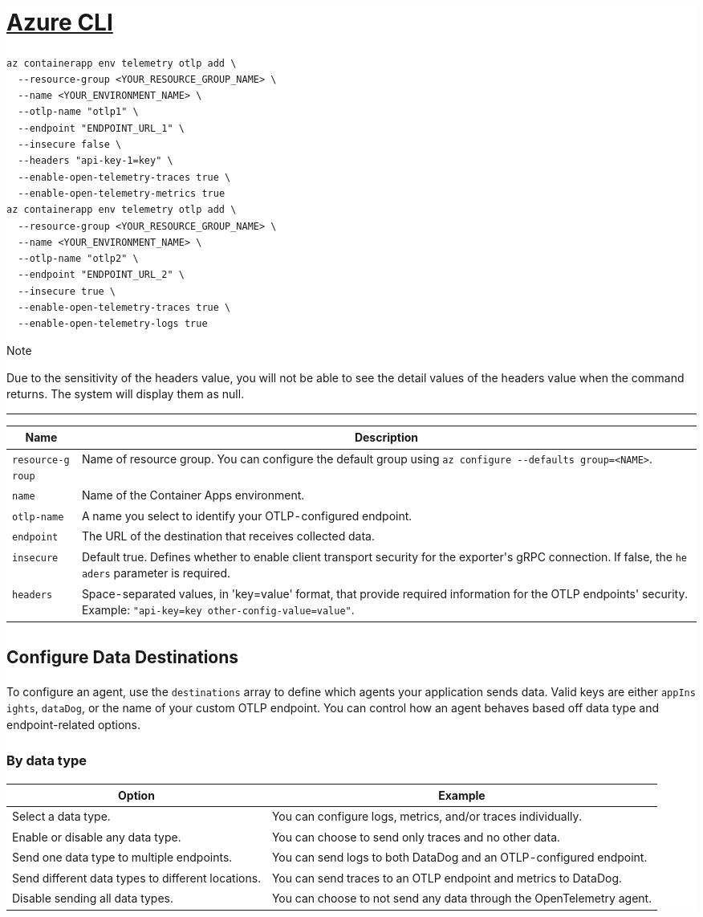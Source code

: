 # [Azure CLI](#tab/azure-cli)

```azurecli
az containerapp env telemetry otlp add \
  --resource-group <YOUR_RESOURCE_GROUP_NAME> \
  --name <YOUR_ENVIRONMENT_NAME> \
  --otlp-name "otlp1" \
  --endpoint "ENDPOINT_URL_1" \
  --insecure false \
  --headers "api-key-1=key" \
  --enable-open-telemetry-traces true \
  --enable-open-telemetry-metrics true
az containerapp env telemetry otlp add \
  --resource-group <YOUR_RESOURCE_GROUP_NAME> \
  --name <YOUR_ENVIRONMENT_NAME> \
  --otlp-name "otlp2" \
  --endpoint "ENDPOINT_URL_2" \
  --insecure true \
  --enable-open-telemetry-traces true \
  --enable-open-telemetry-logs true
```
>[!NOTE]
> Due to the sensitivity of the headers value, you will not be able to see the detail values of the headers value when the command returns. The system will display them as null. 

---

| Name | Description |
|---|---|
| `resource-group` | Name of resource group. You can configure the default group using `az configure --defaults group=<NAME>`. |
| `name` | Name of the Container Apps environment. |
| `otlp-name` | A name you select to identify your OTLP-configured endpoint. |
| `endpoint` | The URL of the destination that receives collected data. |
| `insecure` | Default true. Defines whether to enable client transport security for the exporter's gRPC connection. If false, the `headers` parameter is required. |
| `headers` | Space-separated values, in 'key=value' format, that provide required information for the OTLP endpoints' security. Example: `"api-key=key other-config-value=value"`. |

## Configure Data Destinations

To configure an agent, use the `destinations` array to define which agents your application sends data. Valid keys are either `appInsights`, `dataDog`, or the name of your custom OTLP endpoint. You can control how an agent behaves based off data type and endpoint-related options.

### By data type

| Option | Example |
|---|---|
| Select a data type. | You can configure logs, metrics, and/or traces individually. |
| Enable or disable any data type. | You can choose to send only traces and no other data. |
| Send one data type to multiple endpoints. | You can send logs to both DataDog and an OTLP-configured endpoint. |
| Send different data types to different locations. | You can send traces to an OTLP endpoint and metrics to DataDog. |
| Disable sending all data types. | You can choose to not send any data through the OpenTelemetry agent. |
